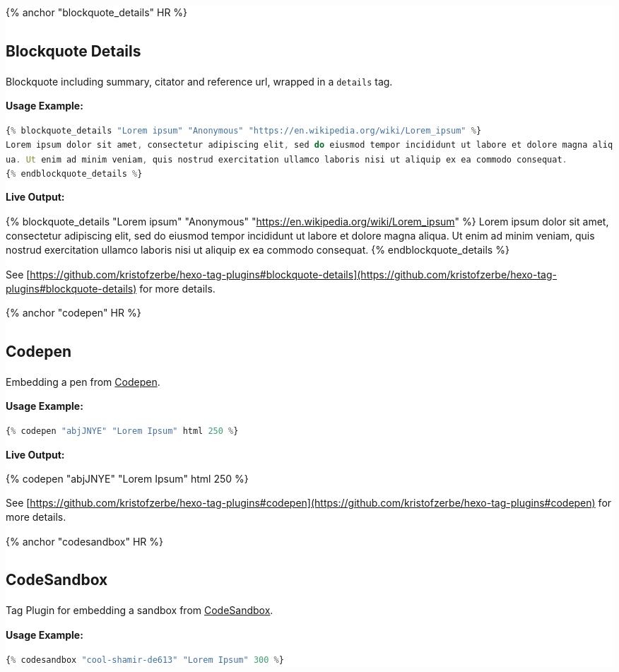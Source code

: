 {% anchor "blockquote_details" HR %}

## Blockquote Details

Blockquote including summary, citator and reference url, wrapped in a ``details`` tag.

**Usage Example:**

```js
{% blockquote_details "Lorem ipsum" "Anonymous" "https://en.wikipedia.org/wiki/Lorem_ipsum" %}
Lorem ipsum dolor sit amet, consectetur adipiscing elit, sed do eiusmod tempor incididunt ut labore et dolore magna aliqua. Ut enim ad minim veniam, quis nostrud exercitation ullamco laboris nisi ut aliquip ex ea commodo consequat.
{% endblockquote_details %}
```

**Live Output:**

{% blockquote_details "Lorem ipsum" "Anonymous" "https://en.wikipedia.org/wiki/Lorem_ipsum" %}
Lorem ipsum dolor sit amet, consectetur adipiscing elit, sed do eiusmod tempor incididunt ut labore et dolore magna aliqua. Ut enim ad minim veniam, quis nostrud exercitation ullamco laboris nisi ut aliquip ex ea commodo consequat.
{% endblockquote_details %}

See [https://github.com/kristofzerbe/hexo-tag-plugins#blockquote-details](https://github.com/kristofzerbe/hexo-tag-plugins#blockquote-details) for more details.

{% anchor "codepen" HR %}

## Codepen

Embedding a pen from [Codepen](https://codepen.io).

**Usage Example:**

```js
{% codepen "abjJNYE" "Lorem Ipsum" html 250 %}
```

**Live Output:**

{% codepen "abjJNYE" "Lorem Ipsum" html 250 %}

See [https://github.com/kristofzerbe/hexo-tag-plugins#codepen](https://github.com/kristofzerbe/hexo-tag-plugins#codepen) for more details.

{% anchor "codesandbox" HR %}

## CodeSandbox

Tag Plugin for embedding a sandbox from [CodeSandbox](https://codesandbox.io/).

**Usage Example:**

```js
{% codesandbox "cool-shamir-de613" "Lorem Ipsum" 300 %}
```
